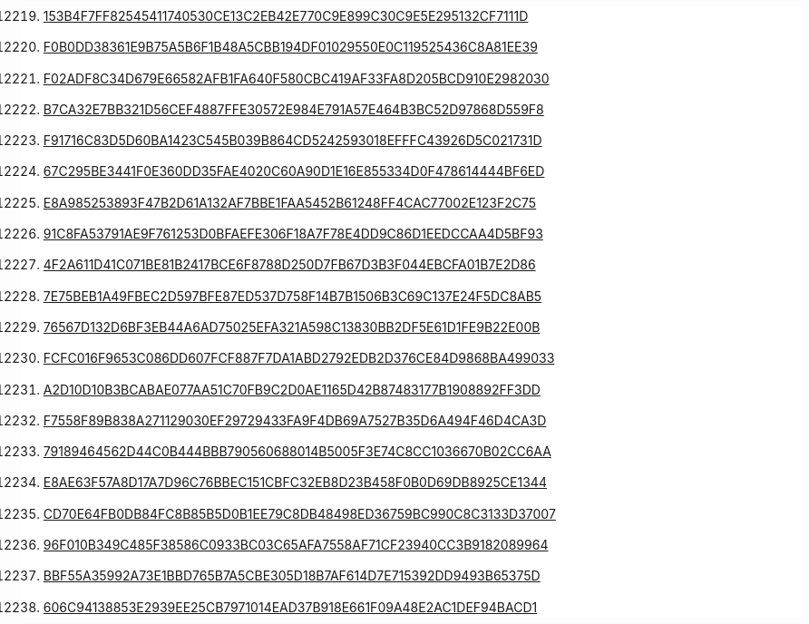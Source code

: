 12219. [153B4F7FF82545411740530CE13C2EB42E770C9E899C30C9E5E295132CF7111D](https://testnet-explorer.binance.org/tx/153B4F7FF82545411740530CE13C2EB42E770C9E899C30C9E5E295132CF7111D)

12220. [F0B0DD38361E9B75A5B6F1B48A5CBB194DF01029550E0C119525436C8A81EE39](https://testnet-explorer.binance.org/tx/F0B0DD38361E9B75A5B6F1B48A5CBB194DF01029550E0C119525436C8A81EE39)

12221. [F02ADF8C34D679E66582AFB1FA640F580CBC419AF33FA8D205BCD910E2982030](https://testnet-explorer.binance.org/tx/F02ADF8C34D679E66582AFB1FA640F580CBC419AF33FA8D205BCD910E2982030)

12222. [B7CA32E7BB321D56CEF4887FFE30572E984E791A57E464B3BC52D97868D559F8](https://testnet-explorer.binance.org/tx/B7CA32E7BB321D56CEF4887FFE30572E984E791A57E464B3BC52D97868D559F8)

12223. [F91716C83D5D60BA1423C545B039B864CD5242593018EFFFC43926D5C021731D](https://testnet-explorer.binance.org/tx/F91716C83D5D60BA1423C545B039B864CD5242593018EFFFC43926D5C021731D)

12224. [67C295BE3441F0E360DD35FAE4020C60A90D1E16E855334D0F478614444BF6ED](https://testnet-explorer.binance.org/tx/67C295BE3441F0E360DD35FAE4020C60A90D1E16E855334D0F478614444BF6ED)

12225. [E8A985253893F47B2D61A132AF7BBE1FAA5452B61248FF4CAC77002E123F2C75](https://testnet-explorer.binance.org/tx/E8A985253893F47B2D61A132AF7BBE1FAA5452B61248FF4CAC77002E123F2C75)

12226. [91C8FA53791AE9F761253D0BFAEFE306F18A7F78E4DD9C86D1EEDCCAA4D5BF93](https://testnet-explorer.binance.org/tx/91C8FA53791AE9F761253D0BFAEFE306F18A7F78E4DD9C86D1EEDCCAA4D5BF93)

12227. [4F2A611D41C071BE81B2417BCE6F8788D250D7FB67D3B3F044EBCFA01B7E2D86](https://testnet-explorer.binance.org/tx/4F2A611D41C071BE81B2417BCE6F8788D250D7FB67D3B3F044EBCFA01B7E2D86)

12228. [7E75BEB1A49FBEC2D597BFE87ED537D758F14B7B1506B3C69C137E24F5DC8AB5](https://testnet-explorer.binance.org/tx/7E75BEB1A49FBEC2D597BFE87ED537D758F14B7B1506B3C69C137E24F5DC8AB5)

12229. [76567D132D6BF3EB44A6AD75025EFA321A598C13830BB2DF5E61D1FE9B22E00B](https://testnet-explorer.binance.org/tx/76567D132D6BF3EB44A6AD75025EFA321A598C13830BB2DF5E61D1FE9B22E00B)

12230. [FCFC016F9653C086DD607FCF887F7DA1ABD2792EDB2D376CE84D9868BA499033](https://testnet-explorer.binance.org/tx/FCFC016F9653C086DD607FCF887F7DA1ABD2792EDB2D376CE84D9868BA499033)

12231. [A2D10D10B3BCABAE077AA51C70FB9C2D0AE1165D42B87483177B1908892FF3DD](https://testnet-explorer.binance.org/tx/A2D10D10B3BCABAE077AA51C70FB9C2D0AE1165D42B87483177B1908892FF3DD)

12232. [F7558F89B838A271129030EF29729433FA9F4DB69A7527B35D6A494F46D4CA3D](https://testnet-explorer.binance.org/tx/F7558F89B838A271129030EF29729433FA9F4DB69A7527B35D6A494F46D4CA3D)

12233. [79189464562D44C0B444BBB790560688014B5005F3E74C8CC1036670B02CC6AA](https://testnet-explorer.binance.org/tx/79189464562D44C0B444BBB790560688014B5005F3E74C8CC1036670B02CC6AA)

12234. [E8AE63F57A8D17A7D96C76BBEC151CBFC32EB8D23B458F0B0D69DB8925CE1344](https://testnet-explorer.binance.org/tx/E8AE63F57A8D17A7D96C76BBEC151CBFC32EB8D23B458F0B0D69DB8925CE1344)

12235. [CD70E64FB0DB84FC8B85B5D0B1EE79C8DB48498ED36759BC990C8C3133D37007](https://testnet-explorer.binance.org/tx/CD70E64FB0DB84FC8B85B5D0B1EE79C8DB48498ED36759BC990C8C3133D37007)

12236. [96F010B349C485F38586C0933BC03C65AFA7558AF71CF23940CC3B9182089964](https://testnet-explorer.binance.org/tx/96F010B349C485F38586C0933BC03C65AFA7558AF71CF23940CC3B9182089964)

12237. [BBF55A35992A73E1BBD765B7A5CBE305D18B7AF614D7E715392DD9493B65375D](https://testnet-explorer.binance.org/tx/BBF55A35992A73E1BBD765B7A5CBE305D18B7AF614D7E715392DD9493B65375D)

12238. [606C94138853E2939EE25CB7971014EAD37B918E661F09A48E2AC1DEF94BACD1](https://testnet-explorer.binance.org/tx/606C94138853E2939EE25CB7971014EAD37B918E661F09A48E2AC1DEF94BACD1)
